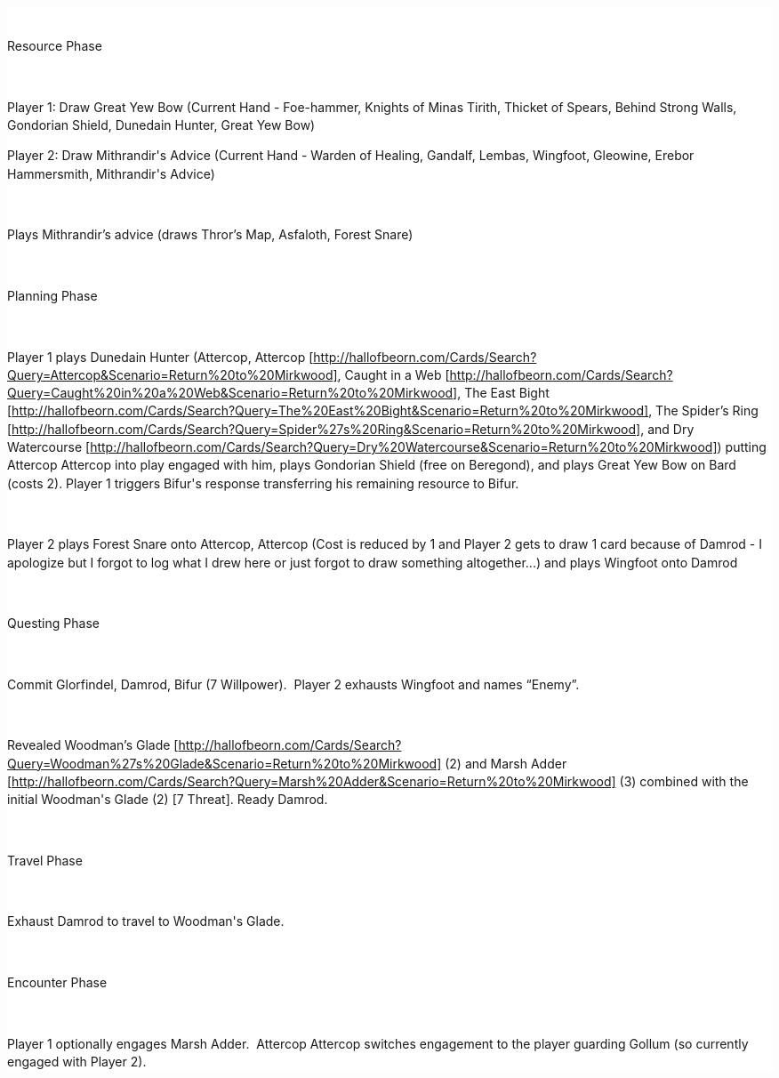  

Resource Phase

 

Player 1: Draw Great Yew Bow (Current Hand - Foe-hammer, Knights of Minas Tirith, Thicket of Spears, Behind Strong Walls, Gondorian Shield, Dunedain Hunter, Great Yew Bow)

Player 2: Draw Mithrandir's Advice (Current Hand - Warden of Healing, Gandalf, Lembas, Wingfoot, Gleowine, Erebor Hammersmith, Mithrandir's Advice)

 

Plays Mithrandir’s advice (draws Thror’s Map, Asfaloth, Forest Snare)

 

Planning Phase

 

Player 1 plays Dunedain Hunter (Attercop, Attercop [http://hallofbeorn.com/Cards/Search?Query=Attercop&Scenario=Return%20to%20Mirkwood], Caught in a Web [http://hallofbeorn.com/Cards/Search?Query=Caught%20in%20a%20Web&Scenario=Return%20to%20Mirkwood], The East Bight [http://hallofbeorn.com/Cards/Search?Query=The%20East%20Bight&Scenario=Return%20to%20Mirkwood], The Spider’s Ring [http://hallofbeorn.com/Cards/Search?Query=Spider%27s%20Ring&Scenario=Return%20to%20Mirkwood], and Dry Watercourse [http://hallofbeorn.com/Cards/Search?Query=Dry%20Watercourse&Scenario=Return%20to%20Mirkwood]) putting Attercop Attercop into play engaged with him, plays Gondorian Shield (free on Beregond), and plays Great Yew Bow on Bard (costs 2). Player 1 triggers Bifur's response transferring his remaining resource to Bifur.

 

Player 2 plays Forest Snare onto Attercop, Attercop (Cost is reduced by 1 and Player 2 gets to draw 1 card because of Damrod - I apologize but I forgot to log what I drew here or just forgot to draw something altogether...) and plays Wingfoot onto Damrod

 

Questing Phase

 

Commit Glorfindel, Damrod, Bifur (7 Willpower).  Player 2 exhausts Wingfoot and names “Enemy”.

 

Revealed Woodman’s Glade [http://hallofbeorn.com/Cards/Search?Query=Woodman%27s%20Glade&Scenario=Return%20to%20Mirkwood] (2) and Marsh Adder [http://hallofbeorn.com/Cards/Search?Query=Marsh%20Adder&Scenario=Return%20to%20Mirkwood] (3) combined with the initial Woodman's Glade (2) [7 Threat]. Ready Damrod.

 

Travel Phase

 

Exhaust Damrod to travel to Woodman's Glade.

 

Encounter Phase

 

Player 1 optionally engages Marsh Adder.  Attercop Attercop switches engagement to the player guarding Gollum (so currently engaged with Player 2).
